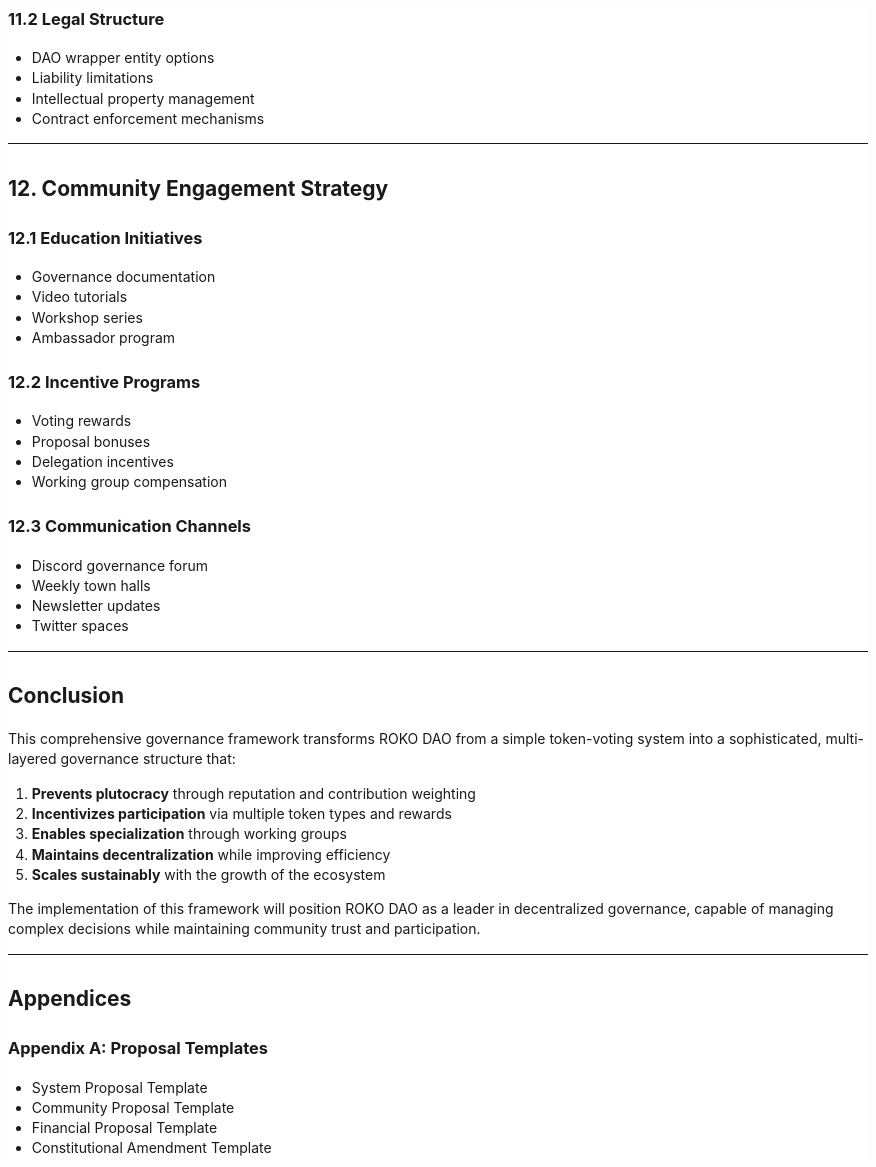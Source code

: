 ### 11.2 Legal Structure
- DAO wrapper entity options
- Liability limitations
- Intellectual property management
- Contract enforcement mechanisms

---

## 12. Community Engagement Strategy

### 12.1 Education Initiatives
- Governance documentation
- Video tutorials
- Workshop series
- Ambassador program

### 12.2 Incentive Programs
- Voting rewards
- Proposal bonuses
- Delegation incentives
- Working group compensation

### 12.3 Communication Channels
- Discord governance forum
- Weekly town halls
- Newsletter updates
- Twitter spaces

---

## Conclusion

This comprehensive governance framework transforms ROKO DAO from a simple token-voting system into a sophisticated, multi-layered governance structure that:

1. **Prevents plutocracy** through reputation and contribution weighting
2. **Incentivizes participation** via multiple token types and rewards
3. **Enables specialization** through working groups
4. **Maintains decentralization** while improving efficiency
5. **Scales sustainably** with the growth of the ecosystem

The implementation of this framework will position ROKO DAO as a leader in decentralized governance, capable of managing complex decisions while maintaining community trust and participation.

---

## Appendices

### Appendix A: Proposal Templates
- System Proposal Template
- Community Proposal Template
- Financial Proposal Template
- Constitutional Amendment Template

